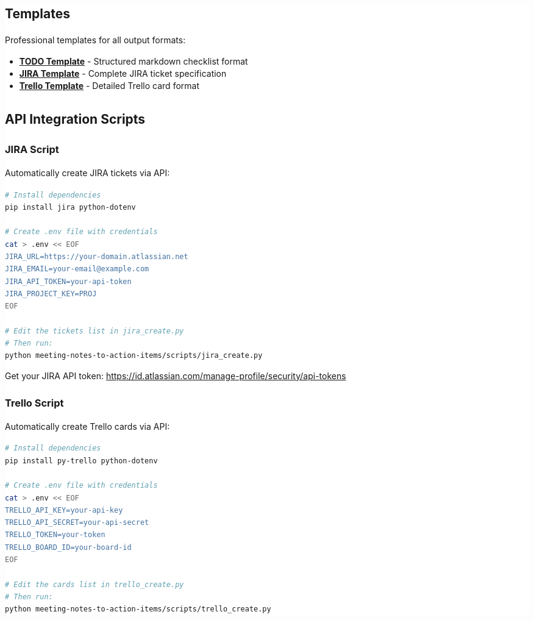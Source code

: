 ## Templates

Professional templates for all output formats:

- **[TODO Template](templates/TODO_TEMPLATE.md)** - Structured markdown checklist format
- **[JIRA Template](templates/JIRA_TEMPLATE.md)** - Complete JIRA ticket specification
- **[Trello Template](templates/TRELLO_TEMPLATE.md)** - Detailed Trello card format

## API Integration Scripts

### JIRA Script

Automatically create JIRA tickets via API:

```bash
# Install dependencies
pip install jira python-dotenv

# Create .env file with credentials
cat > .env << EOF
JIRA_URL=https://your-domain.atlassian.net
JIRA_EMAIL=your-email@example.com
JIRA_API_TOKEN=your-api-token
JIRA_PROJECT_KEY=PROJ
EOF

# Edit the tickets list in jira_create.py
# Then run:
python meeting-notes-to-action-items/scripts/jira_create.py
```

Get your JIRA API token: https://id.atlassian.com/manage-profile/security/api-tokens

### Trello Script

Automatically create Trello cards via API:

```bash
# Install dependencies
pip install py-trello python-dotenv

# Create .env file with credentials
cat > .env << EOF
TRELLO_API_KEY=your-api-key
TRELLO_API_SECRET=your-api-secret
TRELLO_TOKEN=your-token
TRELLO_BOARD_ID=your-board-id
EOF

# Edit the cards list in trello_create.py
# Then run:
python meeting-notes-to-action-items/scripts/trello_create.py
```

